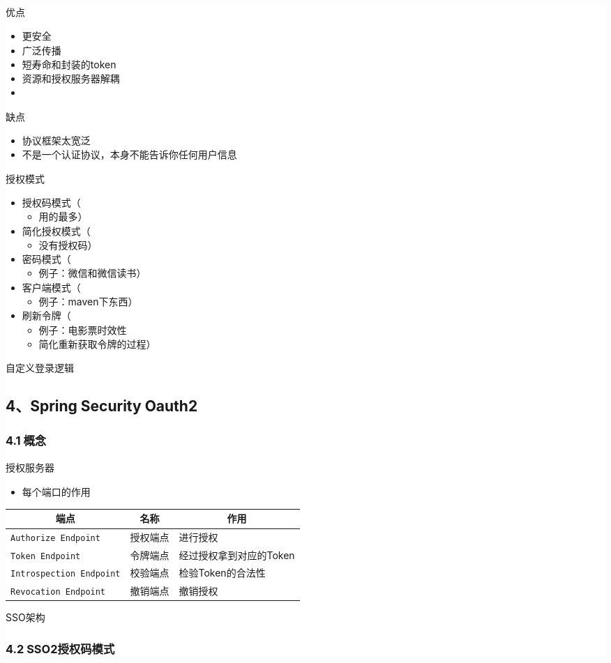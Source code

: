 优点

+ 更安全
+ 广泛传播
+ 短寿命和封装的token
+ 资源和授权服务器解耦
+ 

缺点

+ 协议框架太宽泛
+ 不是一个认证协议，本身不能告诉你任何用户信息

授权模式

+ 授权码模式（
  + 用的最多）
+ 简化授权模式（
  + 没有授权码）
+ 密码模式（
  + 例子：微信和微信读书）
+ 客户端模式（
  + 例子：maven下东西）
+ 刷新令牌（
  + 例子：电影票时效性
  + 简化重新获取令牌的过程）





自定义登录逻辑



## 4、Spring Security Oauth2

### 4.1 概念

授权服务器

+  每个端口的作用

| 端点                     | 名称     | 作用                    |
| ------------------------ | -------- | ----------------------- |
| `Authorize Endpoint`     | 授权端点 | 进行授权                |
| `Token Endpoint`         | 令牌端点 | 经过授权拿到对应的Token |
| `Introspection Endpoint` | 校验端点 | 检验Token的合法性       |
| `Revocation Endpoint`    | 撤销端点 | 撤销授权                |



SSO架构

### 4.2 SSO2授权码模式
